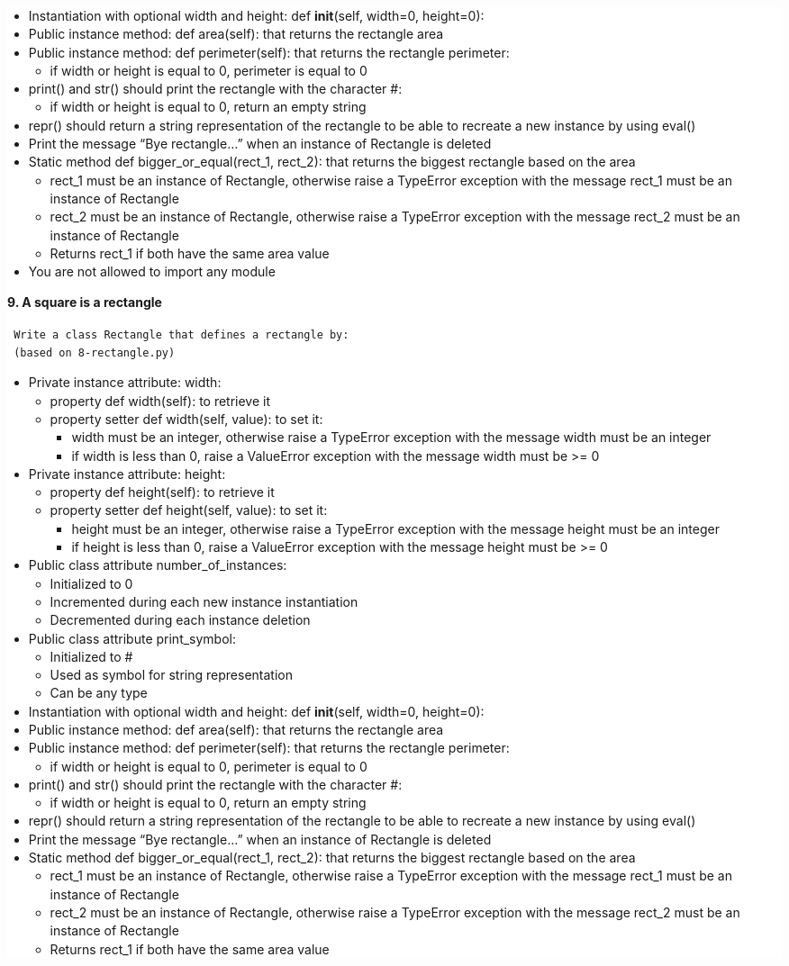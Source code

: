 * Instantiation with optional width and height:
  def __init__(self, width=0, height=0):
* Public instance method: def area(self): that returns the rectangle area
* Public instance method: def perimeter(self):
  that returns the rectangle perimeter:
  * if width or height is equal to 0, perimeter is equal to 0
* print() and str() should print the rectangle with the character #:
  * if width or height is equal to 0, return an empty string
* repr() should return a string representation of the rectangle to be able
  to recreate a new instance by using eval()
* Print the message “Bye rectangle…” when an instance of Rectangle is deleted
* Static method def bigger_or_equal(rect_1, rect_2): that returns the biggest
  rectangle based on the area
  * rect_1 must be an instance of Rectangle, otherwise raise a TypeError
    exception with the message rect_1 must be an instance of Rectangle
  * rect_2 must be an instance of Rectangle, otherwise raise a TypeError
    exception with the message rect_2 must be an instance of Rectangle
  * Returns rect_1 if both have the same area value
* You are not allowed to import any module

**9. A square is a rectangle**

     Write a class Rectangle that defines a rectangle by:
     (based on 8-rectangle.py)

* Private instance attribute: width:
  * property def width(self): to retrieve it
  * property setter def width(self, value): to set it:
    * width must be an integer, otherwise raise a TypeError exception
      with the message width must be an integer
    * if width is less than 0, raise a ValueError exception with the
      message width must be >= 0
* Private instance attribute: height:
  * property def height(self): to retrieve it
  * property setter def height(self, value): to set it:
    * height must be an integer, otherwise raise a TypeError
      exception with the message height must be an integer
    * if height is less than 0, raise a ValueError exception with the
      message height must be >= 0
* Public class attribute number_of_instances:
  * Initialized to 0
  * Incremented during each new instance instantiation
  * Decremented during each instance deletion
* Public class attribute print_symbol:
  * Initialized to #
  * Used as symbol for string representation
  * Can be any type
* Instantiation with optional width and height:
  def __init__(self, width=0, height=0):
* Public instance method: def area(self): that returns the rectangle area
* Public instance method: def perimeter(self):
  that returns the rectangle perimeter:
  * if width or height is equal to 0, perimeter is equal to 0
* print() and str() should print the rectangle with the character #:
  * if width or height is equal to 0, return an empty string
* repr() should return a string representation of the rectangle to be able
  to recreate a new instance by using eval()
* Print the message “Bye rectangle…” when an instance of Rectangle is deleted
* Static method def bigger_or_equal(rect_1, rect_2): that returns the biggest
  rectangle based on the area
  * rect_1 must be an instance of Rectangle, otherwise raise a TypeError
    exception with the message rect_1 must be an instance of Rectangle
  * rect_2 must be an instance of Rectangle, otherwise raise a TypeError
    exception with the message rect_2 must be an instance of Rectangle
  * Returns rect_1 if both have the same area value